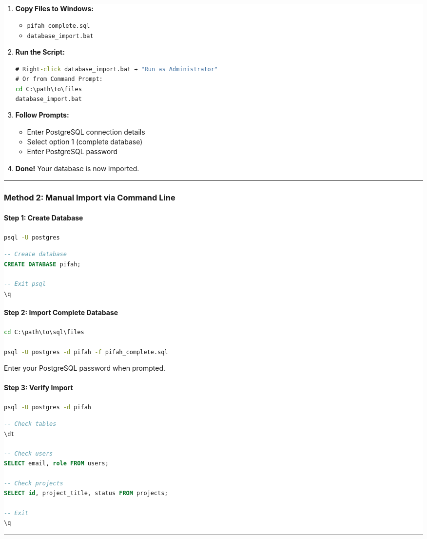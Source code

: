 1. **Copy Files to Windows:**
   - `pifah_complete.sql`
   - `database_import.bat`

2. **Run the Script:**
   ```cmd
   # Right-click database_import.bat → "Run as Administrator"
   # Or from Command Prompt:
   cd C:\path\to\files
   database_import.bat
   ```

3. **Follow Prompts:**
   - Enter PostgreSQL connection details
   - Select option 1 (complete database)
   - Enter PostgreSQL password

4. **Done!** Your database is now imported.

---

### **Method 2: Manual Import via Command Line**

#### **Step 1: Create Database**

```cmd
psql -U postgres
```

```sql
-- Create database
CREATE DATABASE pifah;

-- Exit psql
\q
```

#### **Step 2: Import Complete Database**

```cmd
cd C:\path\to\sql\files

psql -U postgres -d pifah -f pifah_complete.sql
```

Enter your PostgreSQL password when prompted.

#### **Step 3: Verify Import**

```cmd
psql -U postgres -d pifah
```

```sql
-- Check tables
\dt

-- Check users
SELECT email, role FROM users;

-- Check projects
SELECT id, project_title, status FROM projects;

-- Exit
\q
```

---